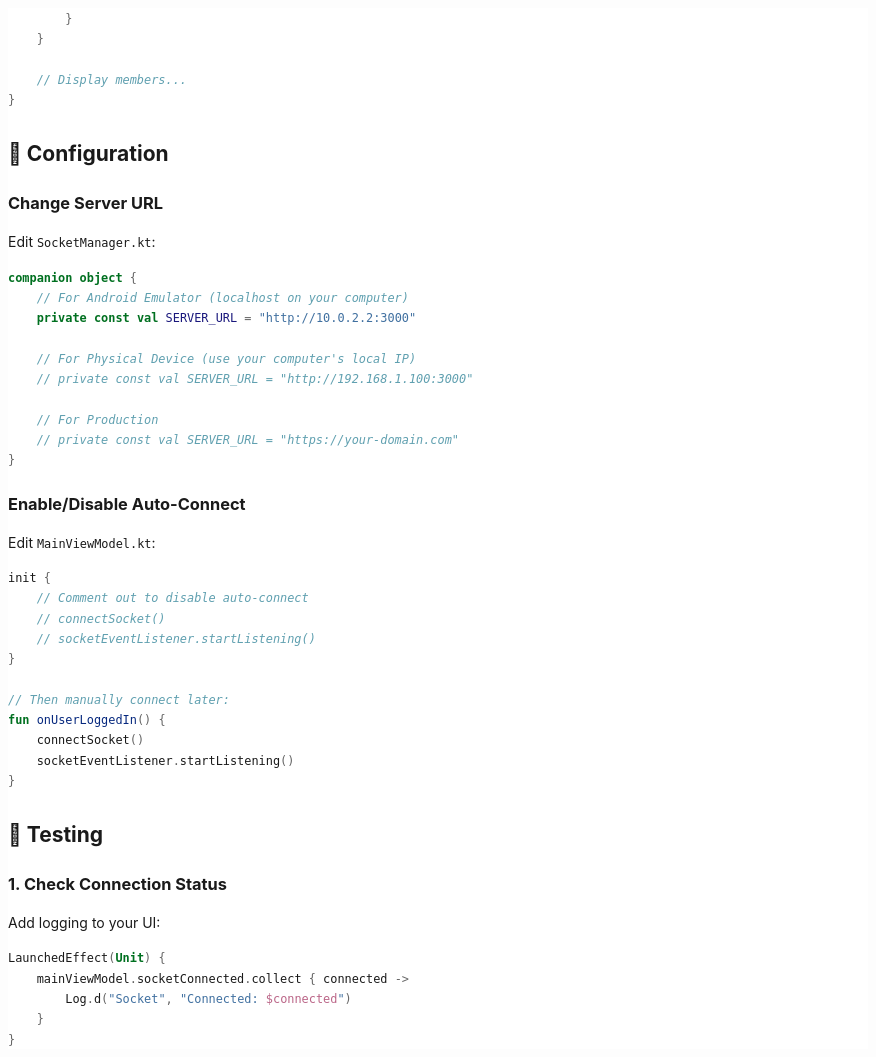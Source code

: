 ```kotlin
        }
    }

    // Display members...
}
```

## 🔧 Configuration

### Change Server URL

Edit `SocketManager.kt`:

```kotlin
companion object {
    // For Android Emulator (localhost on your computer)
    private const val SERVER_URL = "http://10.0.2.2:3000"

    // For Physical Device (use your computer's local IP)
    // private const val SERVER_URL = "http://192.168.1.100:3000"

    // For Production
    // private const val SERVER_URL = "https://your-domain.com"
}
```

### Enable/Disable Auto-Connect

Edit `MainViewModel.kt`:

```kotlin
init {
    // Comment out to disable auto-connect
    // connectSocket()
    // socketEventListener.startListening()
}

// Then manually connect later:
fun onUserLoggedIn() {
    connectSocket()
    socketEventListener.startListening()
}
```

## 🧪 Testing

### 1. Check Connection Status

Add logging to your UI:

```kotlin
LaunchedEffect(Unit) {
    mainViewModel.socketConnected.collect { connected ->
        Log.d("Socket", "Connected: $connected")
    }
}
```
